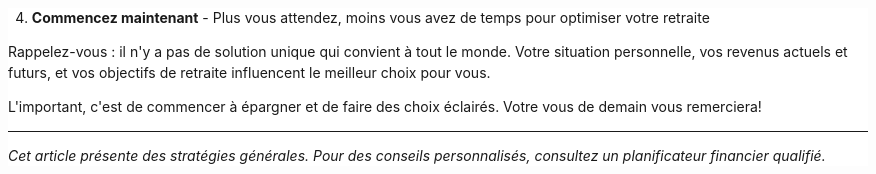 4. **Commencez maintenant** - Plus vous attendez, moins vous avez de temps pour optimiser votre retraite

Rappelez-vous : il n'y a pas de solution unique qui convient à tout le monde. Votre situation personnelle, vos revenus actuels et futurs, et vos objectifs de retraite influencent le meilleur choix pour vous.

L'important, c'est de commencer à épargner et de faire des choix éclairés. Votre vous de demain vous remerciera!

---

*Cet article présente des stratégies générales. Pour des conseils personnalisés, consultez un planificateur financier qualifié.*

